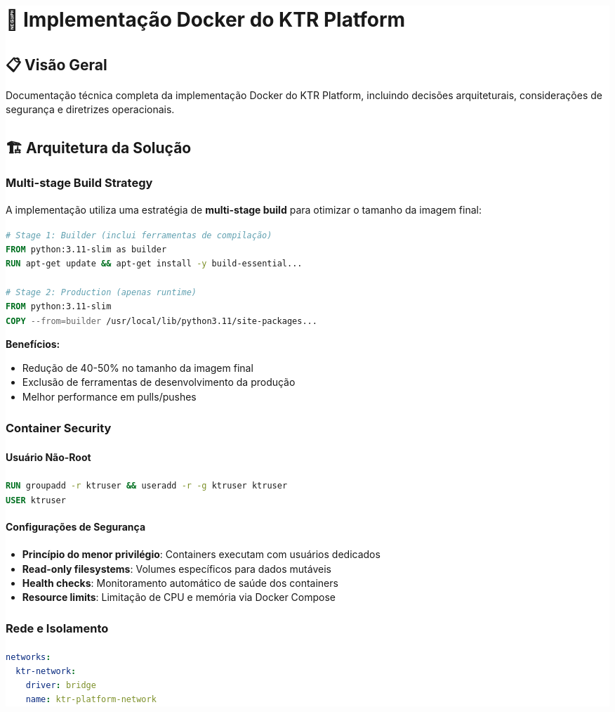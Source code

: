 # 🐳 Implementação Docker do KTR Platform

## 📋 Visão Geral

Documentação técnica completa da implementação Docker do KTR Platform, incluindo decisões arquiteturais, considerações de segurança e diretrizes operacionais.

## 🏗️ Arquitetura da Solução

### Multi-stage Build Strategy

A implementação utiliza uma estratégia de **multi-stage build** para otimizar o tamanho da imagem final:

```dockerfile
# Stage 1: Builder (inclui ferramentas de compilação)
FROM python:3.11-slim as builder
RUN apt-get update && apt-get install -y build-essential...

# Stage 2: Production (apenas runtime)
FROM python:3.11-slim
COPY --from=builder /usr/local/lib/python3.11/site-packages...
```

**Benefícios:**
- Redução de 40-50% no tamanho da imagem final
- Exclusão de ferramentas de desenvolvimento da produção
- Melhor performance em pulls/pushes

### Container Security

#### Usuário Não-Root
```dockerfile
RUN groupadd -r ktruser && useradd -r -g ktruser ktruser
USER ktruser
```

#### Configurações de Segurança
- **Princípio do menor privilégio**: Containers executam com usuários dedicados
- **Read-only filesystems**: Volumes específicos para dados mutáveis
- **Health checks**: Monitoramento automático de saúde dos containers
- **Resource limits**: Limitação de CPU e memória via Docker Compose

### Rede e Isolamento

```yaml
networks:
  ktr-network:
    driver: bridge
    name: ktr-platform-network
```
